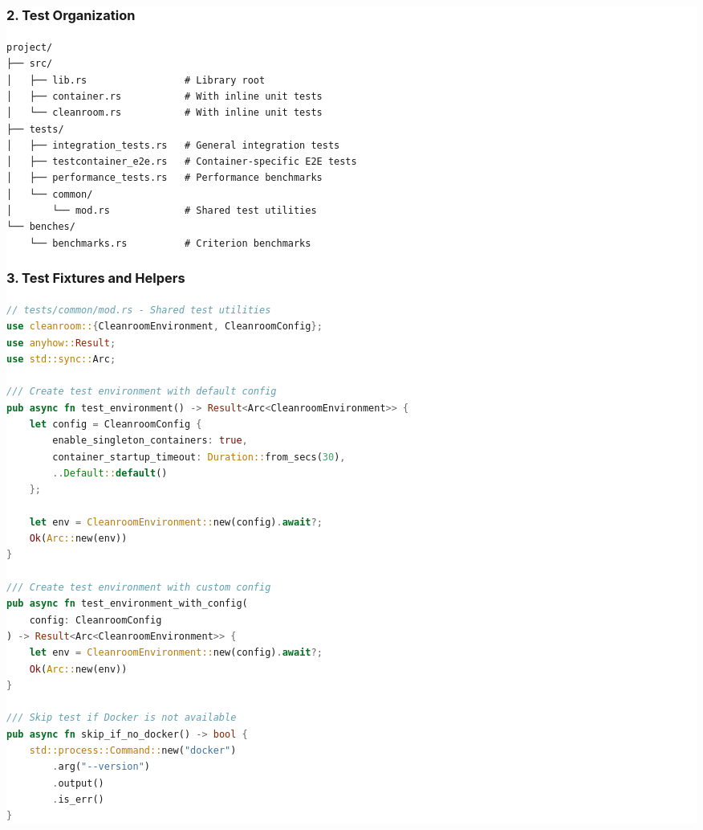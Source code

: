
### 2. Test Organization

```
project/
├── src/
│   ├── lib.rs                 # Library root
│   ├── container.rs           # With inline unit tests
│   └── cleanroom.rs           # With inline unit tests
├── tests/
│   ├── integration_tests.rs   # General integration tests
│   ├── testcontainer_e2e.rs   # Container-specific E2E tests
│   ├── performance_tests.rs   # Performance benchmarks
│   └── common/
│       └── mod.rs             # Shared test utilities
└── benches/
    └── benchmarks.rs          # Criterion benchmarks
```

### 3. Test Fixtures and Helpers

```rust
// tests/common/mod.rs - Shared test utilities
use cleanroom::{CleanroomEnvironment, CleanroomConfig};
use anyhow::Result;
use std::sync::Arc;

/// Create test environment with default config
pub async fn test_environment() -> Result<Arc<CleanroomEnvironment>> {
    let config = CleanroomConfig {
        enable_singleton_containers: true,
        container_startup_timeout: Duration::from_secs(30),
        ..Default::default()
    };

    let env = CleanroomEnvironment::new(config).await?;
    Ok(Arc::new(env))
}

/// Create test environment with custom config
pub async fn test_environment_with_config(
    config: CleanroomConfig
) -> Result<Arc<CleanroomEnvironment>> {
    let env = CleanroomEnvironment::new(config).await?;
    Ok(Arc::new(env))
}

/// Skip test if Docker is not available
pub async fn skip_if_no_docker() -> bool {
    std::process::Command::new("docker")
        .arg("--version")
        .output()
        .is_err()
}
```
